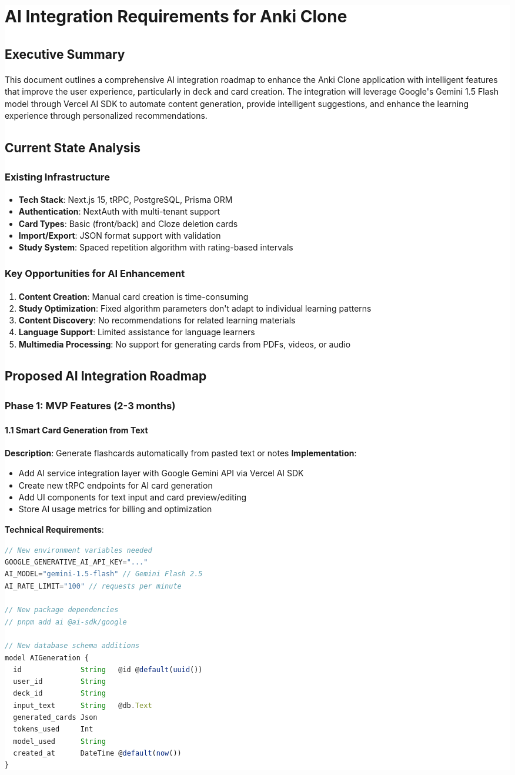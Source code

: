 # AI Integration Requirements for Anki Clone

## Executive Summary

This document outlines a comprehensive AI integration roadmap to enhance the Anki Clone application with intelligent features that improve the user experience, particularly in deck and card creation. The integration will leverage Google's Gemini 1.5 Flash model through Vercel AI SDK to automate content generation, provide intelligent suggestions, and enhance the learning experience through personalized recommendations.

## Current State Analysis

### Existing Infrastructure
- **Tech Stack**: Next.js 15, tRPC, PostgreSQL, Prisma ORM
- **Authentication**: NextAuth with multi-tenant support
- **Card Types**: Basic (front/back) and Cloze deletion cards
- **Import/Export**: JSON format support with validation
- **Study System**: Spaced repetition algorithm with rating-based intervals

### Key Opportunities for AI Enhancement
1. **Content Creation**: Manual card creation is time-consuming
2. **Study Optimization**: Fixed algorithm parameters don't adapt to individual learning patterns
3. **Content Discovery**: No recommendations for related learning materials
4. **Language Support**: Limited assistance for language learners
5. **Multimedia Processing**: No support for generating cards from PDFs, videos, or audio

## Proposed AI Integration Roadmap

### Phase 1: MVP Features (2-3 months)

#### 1.1 Smart Card Generation from Text
**Description**: Generate flashcards automatically from pasted text or notes
**Implementation**:
- Add AI service integration layer with Google Gemini API via Vercel AI SDK
- Create new tRPC endpoints for AI card generation
- Add UI components for text input and card preview/editing
- Store AI usage metrics for billing and optimization

**Technical Requirements**:
```typescript
// New environment variables needed
GOOGLE_GENERATIVE_AI_API_KEY="..."
AI_MODEL="gemini-1.5-flash" // Gemini Flash 2.5
AI_RATE_LIMIT="100" // requests per minute

// New package dependencies
// pnpm add ai @ai-sdk/google

// New database schema additions
model AIGeneration {
  id              String   @id @default(uuid())
  user_id         String
  deck_id         String
  input_text      String   @db.Text
  generated_cards Json
  tokens_used     Int
  model_used      String
  created_at      DateTime @default(now())
}
```
